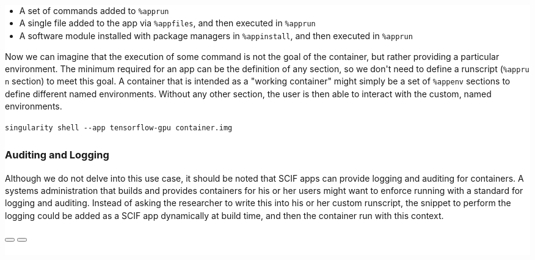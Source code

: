  - A set of commands added to `%apprun`
 - A single file added to the app via `%appfiles`, and then executed in `%apprun`
 - A software module installed with package managers in `%appinstall`, and then executed in `%apprun`

Now we can imagine that the execution of some command is not the goal of the container, but rather providing a particular environment. The  minimum required for an app can be the definition of any section, so we don't need to define a runscript (`%apprun` section) to meet this goal. A container that is intended as a "working container" might simply be a set of `%appenv` sections to define different named environments. Without any other section, the user is then able to interact with the custom, named environments.

```
singularity shell --app tensorflow-gpu container.img
```

### Auditing and Logging
Although we do not delve into this use case, it should be noted that SCIF apps can provide logging and auditing for containers. A systems administration that builds and provides containers for his or her users might want to enforce running with a standard for logging and auditing. Instead of asking the researcher to write this into his or her custom runscript, the snippet to perform the logging could be added as a SCIF app dynamically at build time, and then the container run with this context.

<div>
    <a href="/scif/tutorials"><button class="previous-button btn btn-primary"><i class="fa fa-chevron-left"></i> </button></a>
    <a href="/scif/community"><button class="next-button btn btn-primary"><i class="fa fa-chevron-right"></i> </button></a>
</div><br>
